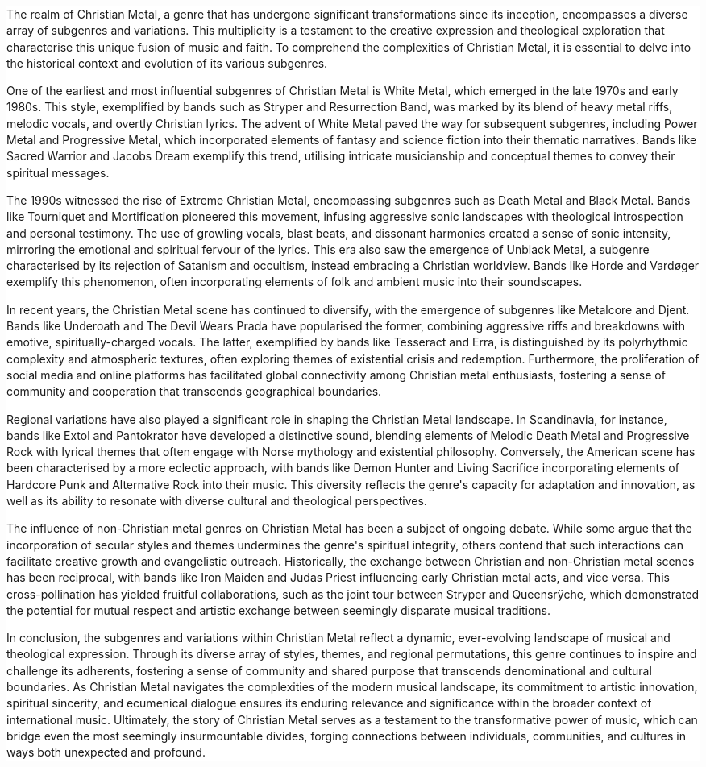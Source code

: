The realm of Christian Metal, a genre that has undergone significant transformations since its inception, encompasses a diverse array of subgenres and variations. This multiplicity is a testament to the creative expression and theological exploration that characterise this unique fusion of music and faith. To comprehend the complexities of Christian Metal, it is essential to delve into the historical context and evolution of its various subgenres.

One of the earliest and most influential subgenres of Christian Metal is White Metal, which emerged in the late 1970s and early 1980s. This style, exemplified by bands such as Stryper and Resurrection Band, was marked by its blend of heavy metal riffs, melodic vocals, and overtly Christian lyrics. The advent of White Metal paved the way for subsequent subgenres, including Power Metal and Progressive Metal, which incorporated elements of fantasy and science fiction into their thematic narratives. Bands like Sacred Warrior and Jacobs Dream exemplify this trend, utilising intricate musicianship and conceptual themes to convey their spiritual messages.

The 1990s witnessed the rise of Extreme Christian Metal, encompassing subgenres such as Death Metal and Black Metal. Bands like Tourniquet and Mortification pioneered this movement, infusing aggressive sonic landscapes with theological introspection and personal testimony. The use of growling vocals, blast beats, and dissonant harmonies created a sense of sonic intensity, mirroring the emotional and spiritual fervour of the lyrics. This era also saw the emergence of Unblack Metal, a subgenre characterised by its rejection of Satanism and occultism, instead embracing a Christian worldview. Bands like Horde and Vardøger exemplify this phenomenon, often incorporating elements of folk and ambient music into their soundscapes.

In recent years, the Christian Metal scene has continued to diversify, with the emergence of subgenres like Metalcore and Djent. Bands like Underoath and The Devil Wears Prada have popularised the former, combining aggressive riffs and breakdowns with emotive, spiritually-charged vocals. The latter, exemplified by bands like Tesseract and Erra, is distinguished by its polyrhythmic complexity and atmospheric textures, often exploring themes of existential crisis and redemption. Furthermore, the proliferation of social media and online platforms has facilitated global connectivity among Christian metal enthusiasts, fostering a sense of community and cooperation that transcends geographical boundaries.

Regional variations have also played a significant role in shaping the Christian Metal landscape. In Scandinavia, for instance, bands like Extol and Pantokrator have developed a distinctive sound, blending elements of Melodic Death Metal and Progressive Rock with lyrical themes that often engage with Norse mythology and existential philosophy. Conversely, the American scene has been characterised by a more eclectic approach, with bands like Demon Hunter and Living Sacrifice incorporating elements of Hardcore Punk and Alternative Rock into their music. This diversity reflects the genre's capacity for adaptation and innovation, as well as its ability to resonate with diverse cultural and theological perspectives.

The influence of non-Christian metal genres on Christian Metal has been a subject of ongoing debate. While some argue that the incorporation of secular styles and themes undermines the genre's spiritual integrity, others contend that such interactions can facilitate creative growth and evangelistic outreach. Historically, the exchange between Christian and non-Christian metal scenes has been reciprocal, with bands like Iron Maiden and Judas Priest influencing early Christian metal acts, and vice versa. This cross-pollination has yielded fruitful collaborations, such as the joint tour between Stryper and Queensrÿche, which demonstrated the potential for mutual respect and artistic exchange between seemingly disparate musical traditions.

In conclusion, the subgenres and variations within Christian Metal reflect a dynamic, ever-evolving landscape of musical and theological expression. Through its diverse array of styles, themes, and regional permutations, this genre continues to inspire and challenge its adherents, fostering a sense of community and shared purpose that transcends denominational and cultural boundaries. As Christian Metal navigates the complexities of the modern musical landscape, its commitment to artistic innovation, spiritual sincerity, and ecumenical dialogue ensures its enduring relevance and significance within the broader context of international music. Ultimately, the story of Christian Metal serves as a testament to the transformative power of music, which can bridge even the most seemingly insurmountable divides, forging connections between individuals, communities, and cultures in ways both unexpected and profound.

